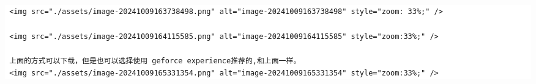      <img src="./assets/image-20241009163738498.png" alt="image-20241009163738498" style="zoom: 33%;" />

     <img src="./assets/image-20241009164115585.png" alt="image-20241009164115585" style="zoom:33%;" />

     上面的方式可以下载，但是也可以选择使用 geforce experience推荐的,和上面一样。
     <img src="./assets/image-20241009165331354.png" alt="image-20241009165331354" style="zoom:33%;" />

